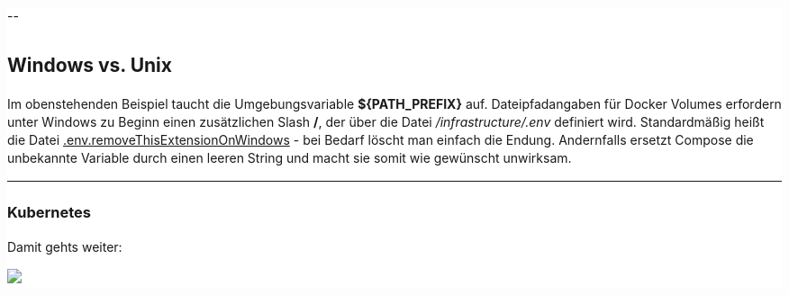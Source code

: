 --

## Windows vs. Unix
Im obenstehenden Beispiel taucht die Umgebungsvariable **${PATH_PREFIX}** auf. Dateipfadangaben für Docker Volumes erfordern unter Windows zu Beginn einen zusätzlichen Slash **/**,
der über die Datei */infrastructure/.env* definiert wird. Standardmäßig heißt die Datei [.env.removeThisExtensionOnWindows](https://github.com/fh-erfurt/MicroKino/blob/main/infrastructure/.env.removeThisExtensionOnWindows) - bei Bedarf löscht man einfach die Endung. Andernfalls ersetzt Compose die unbekannte Variable durch einen leeren String und macht sie somit wie gewünscht unwirksam.

---

### Kubernetes
Damit gehts weiter:

<img width="300" src="https://user-images.githubusercontent.com/46423967/208298160-868304d4-7e04-4db6-bb72-6e5cf2901bec.png">
